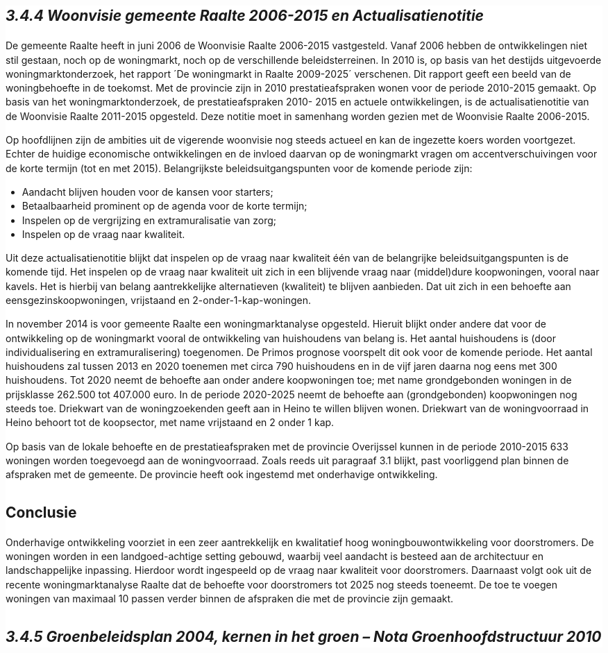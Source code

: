 ## *3.4.4 Woonvisie gemeente Raalte 2006-2015 en Actualisatienotitie*

De gemeente Raalte heeft in juni 2006 de Woonvisie Raalte 2006-2015 vastgesteld. Vanaf 2006 hebben de ontwikkelingen niet stil gestaan, noch op de woningmarkt, noch op de verschillende beleidsterreinen. In 2010 is, op basis van het destijds uitgevoerde woningmarktonderzoek, het rapport ´De woningmarkt in Raalte 2009-2025´ verschenen. Dit rapport geeft een beeld van de woningbehoefte in de toekomst. Met de provincie zijn in 2010 prestatieafspraken wonen voor de periode 2010-2015 gemaakt. Op basis van het woningmarktonderzoek, de prestatieafspraken 2010- 2015 en actuele ontwikkelingen, is de actualisatienotitie van de Woonvisie Raalte 2011-2015 opgesteld. Deze notitie moet in samenhang worden gezien met de Woonvisie Raalte 2006-2015.

Op hoofdlijnen zijn de ambities uit de vigerende woonvisie nog steeds actueel en kan de ingezette koers worden voortgezet. Echter de huidige economische ontwikkelingen en de invloed daarvan op de woningmarkt vragen om accentverschuivingen voor de korte termijn (tot en met 2015). Belangrijkste beleidsuitgangspunten voor de komende periode zijn:

- Aandacht blijven houden voor de kansen voor starters;
- Betaalbaarheid prominent op de agenda voor de korte termijn;
- Inspelen op de vergrijzing en extramuralisatie van zorg;
- Inspelen op de vraag naar kwaliteit.

Uit deze actualisatienotitie blijkt dat inspelen op de vraag naar kwaliteit één van de belangrijke beleidsuitgangspunten is de komende tijd. Het inspelen op de vraag naar kwaliteit uit zich in een blijvende vraag naar (middel)dure koopwoningen, vooral naar kavels. Het is hierbij van belang aantrekkelijke alternatieven (kwaliteit) te blijven aanbieden. Dat uit zich in een behoefte aan eensgezinskoopwoningen, vrijstaand en 2-onder-1-kap-woningen.

In november 2014 is voor gemeente Raalte een woningmarktanalyse opgesteld. Hieruit blijkt onder andere dat voor de ontwikkeling op de woningmarkt vooral de ontwikkeling van huishoudens van belang is. Het aantal huishoudens is (door individualisering en extramuralisering) toegenomen. De Primos prognose voorspelt dit ook voor de komende periode. Het aantal huishoudens zal tussen 2013 en 2020 toenemen met circa 790 huishoudens en in de vijf jaren daarna nog eens met 300 huishoudens. Tot 2020 neemt de behoefte aan onder andere koopwoningen toe; met name grondgebonden woningen in de prijsklasse 262.500 tot 407.000 euro. In de periode 2020-2025 neemt de behoefte aan (grondgebonden) koopwoningen nog steeds toe. Driekwart van de woningzoekenden geeft aan in Heino te willen blijven wonen. Driekwart van de woningvoorraad in Heino behoort tot de koopsector, met name vrijstaand en 2 onder 1 kap.

Op basis van de lokale behoefte en de prestatieafspraken met de provincie Overijssel kunnen in de periode 2010-2015 633 woningen worden toegevoegd aan de woningvoorraad. Zoals reeds uit paragraaf 3.1 blijkt, past voorliggend plan binnen de afspraken met de gemeente. De provincie heeft ook ingestemd met onderhavige ontwikkeling.

## Conclusie

Onderhavige ontwikkeling voorziet in een zeer aantrekkelijk en kwalitatief hoog woningbouwontwikkeling voor doorstromers. De woningen worden in een landgoed-achtige setting gebouwd, waarbij veel aandacht is besteed aan de architectuur en landschappelijke inpassing. Hierdoor wordt ingespeeld op de vraag naar kwaliteit voor doorstromers. Daarnaast volgt ook uit de recente woningmarktanalyse Raalte dat de behoefte voor doorstromers tot 2025 nog steeds toeneemt. De toe te voegen woningen van maximaal 10 passen verder binnen de afspraken die met de provincie zijn gemaakt.

## *3.4.5 Groenbeleidsplan 2004, kernen in het groen – Nota Groenhoofdstructuur 2010*
